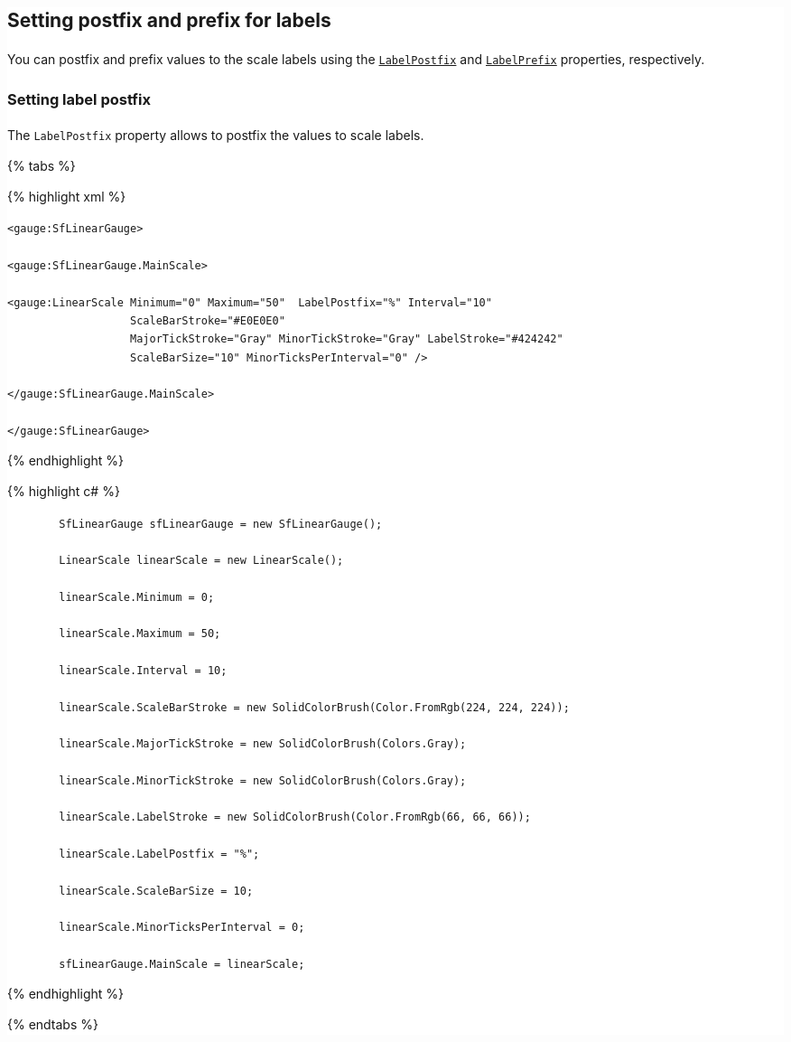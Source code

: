 ## Setting postfix and prefix for labels

You can postfix and prefix values to the scale labels using the [`LabelPostfix`](https://help.syncfusion.com/cr/wpf/Syncfusion.UI.Xaml.Gauges.LinearScale.html#Syncfusion_UI_Xaml_Gauges_LinearScale_LabelPostfix) and [`LabelPrefix`](https://help.syncfusion.com/cr/wpf/Syncfusion.UI.Xaml.Gauges.LinearScale.html#Syncfusion_UI_Xaml_Gauges_LinearScale_LabelPrefix) properties, respectively.

### Setting label postfix

The `LabelPostfix` property allows to postfix the values to scale labels.

{% tabs %}

{% highlight xml %}

    <gauge:SfLinearGauge>

    <gauge:SfLinearGauge.MainScale>

    <gauge:LinearScale Minimum="0" Maximum="50"  LabelPostfix="%" Interval="10" 
                       ScaleBarStroke="#E0E0E0" 
                       MajorTickStroke="Gray" MinorTickStroke="Gray" LabelStroke="#424242"
                       ScaleBarSize="10" MinorTicksPerInterval="0" />

    </gauge:SfLinearGauge.MainScale>

    </gauge:SfLinearGauge>

{% endhighlight %}

{% highlight c# %}

            SfLinearGauge sfLinearGauge = new SfLinearGauge();

            LinearScale linearScale = new LinearScale();

            linearScale.Minimum = 0;

            linearScale.Maximum = 50;

            linearScale.Interval = 10;

            linearScale.ScaleBarStroke = new SolidColorBrush(Color.FromRgb(224, 224, 224));

            linearScale.MajorTickStroke = new SolidColorBrush(Colors.Gray);

            linearScale.MinorTickStroke = new SolidColorBrush(Colors.Gray);

            linearScale.LabelStroke = new SolidColorBrush(Color.FromRgb(66, 66, 66));

            linearScale.LabelPostfix = "%";

            linearScale.ScaleBarSize = 10;

            linearScale.MinorTicksPerInterval = 0;

            sfLinearGauge.MainScale = linearScale;

{% endhighlight %}

{% endtabs %}
